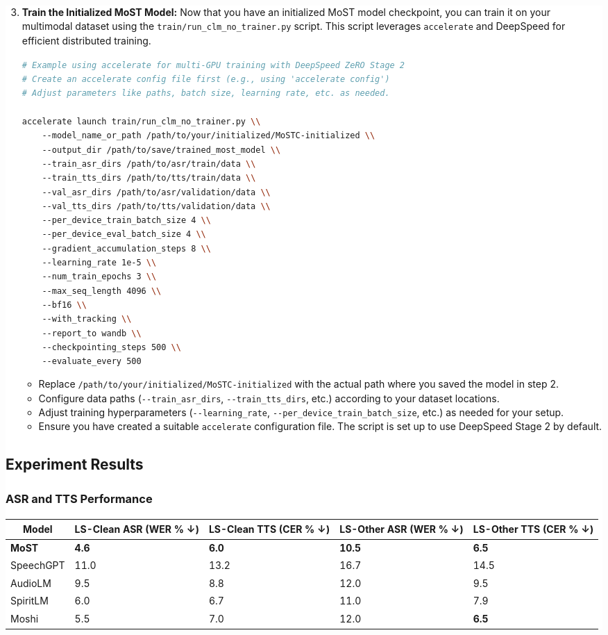 3.  **Train the Initialized MoST Model:**
    Now that you have an initialized MoST model checkpoint, you can train it on your multimodal dataset using the `train/run_clm_no_trainer.py` script. This script leverages `accelerate` and DeepSpeed for efficient distributed training.
    ```bash
    # Example using accelerate for multi-GPU training with DeepSpeed ZeRO Stage 2
    # Create an accelerate config file first (e.g., using 'accelerate config')
    # Adjust parameters like paths, batch size, learning rate, etc. as needed.
    
    accelerate launch train/run_clm_no_trainer.py \\
        --model_name_or_path /path/to/your/initialized/MoSTC-initialized \\
        --output_dir /path/to/save/trained_most_model \\
        --train_asr_dirs /path/to/asr/train/data \\
        --train_tts_dirs /path/to/tts/train/data \\
        --val_asr_dirs /path/to/asr/validation/data \\
        --val_tts_dirs /path/to/tts/validation/data \\
        --per_device_train_batch_size 4 \\
        --per_device_eval_batch_size 4 \\
        --gradient_accumulation_steps 8 \\
        --learning_rate 1e-5 \\
        --num_train_epochs 3 \\
        --max_seq_length 4096 \\
        --bf16 \\
        --with_tracking \\
        --report_to wandb \\
        --checkpointing_steps 500 \\
        --evaluate_every 500 
    ```
    *   Replace `/path/to/your/initialized/MoSTC-initialized` with the actual path where you saved the model in step 2.
    *   Configure data paths (`--train_asr_dirs`, `--train_tts_dirs`, etc.) according to your dataset locations.
    *   Adjust training hyperparameters (`--learning_rate`, `--per_device_train_batch_size`, etc.) as needed for your setup.
    *   Ensure you have created a suitable `accelerate` configuration file. The script is set up to use DeepSpeed Stage 2 by default.

## Experiment Results

### ASR and TTS Performance

| Model          | LS-Clean ASR (WER % ↓) | LS-Clean TTS (CER % ↓) | LS-Other ASR (WER % ↓) | LS-Other TTS (CER % ↓) |
|----------------|------------------------|------------------------|------------------------|------------------------|
| **MoST**       | **4.6**              | **6.0**              | **10.5**             | **6.5**              |
| SpeechGPT      | 11.0                   | 13.2                   | 16.7                   | 14.5                   |
| AudioLM        | 9.5                    | 8.8                    | 12.0                   | 9.5                    |
| SpiritLM       | 6.0                    | 6.7                    | 11.0                   | 7.9                    |
| Moshi          | 5.5                    | 7.0                    | 12.0                   | **6.5**              |
